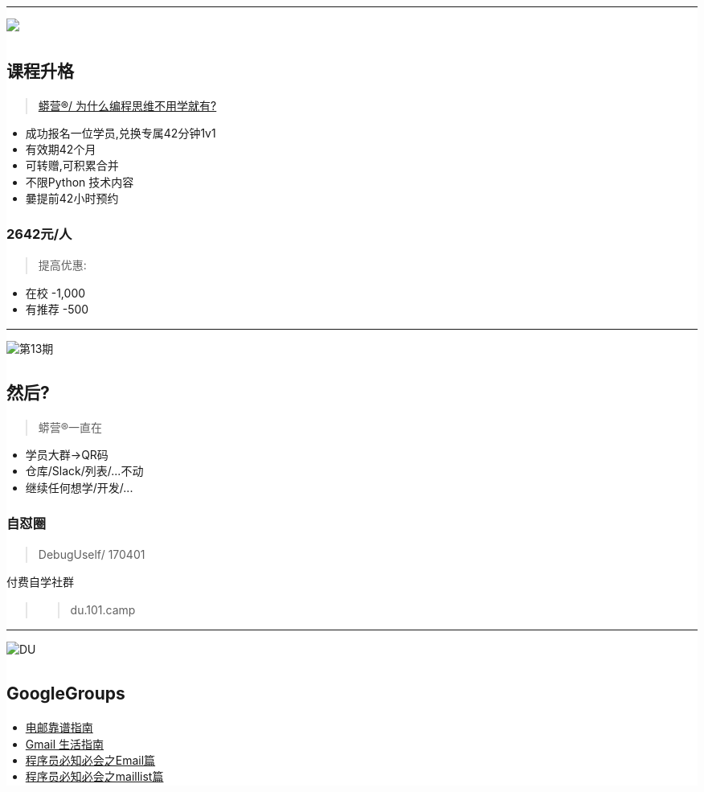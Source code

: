 
-------

![](http://ydlj.zoomquiet.top/ipic/2020-04-26-7py-slowslowing.jpeg?imageView2/2/h/420)

## 课程升格
> [蟒营®/ 为什么编程思维不用学就有?](https://mp.weixin.qq.com/s/HDXkcqLcwcnIoTDwCm0yLQ)

+ 成功报名一位学员,兑换专属42分钟1v1
+ 有效期42个月
+ 可转赠,可积累合并
+ 不限Python 技术内容
+ 嘦提前42小时预约

### 2642元/人
> 提高优惠:

- 在校 -1,000
- 有推荐 -500

------

![第13期](http://ydlj.zoomquiet.top/ipic/2020-09-25-reg-zip.jpg)

## 然后?
> 蟒营®一直在

- 学员大群->QR码
- 仓库/Slack/列表/...不动
- 继续任何想学/开发/...

### 自怼圈
> DebugUself/ 170401

付费自学社群

>> du.101.camp


------

![DU](http://ydlj.zoomquiet.top/ipic/2020-10-11-du2010-11.jpg)

## GoogleGroups

- [电邮靠谱指南](http://blog.zhgdg.org/2014-02/email-kaopulity-guider/)
- [Gmail 生活指南](http://blog.zhgdg.org/2014-02/livin-gmail-guider/)
- [程序员必知必会之Email篇](http://blog.csdn.net/lanphaday/article/details/850059)
- [程序员必知必会之maillist篇](http://blog.csdn.net/lanphaday/article/details/1669326)


